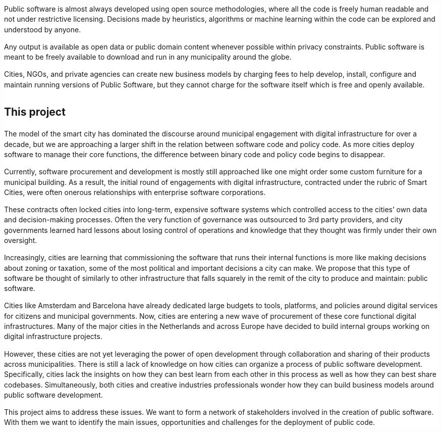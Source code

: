 Public software is almost always developed using open source methodologies, where all the code is freely human readable and not under restrictive licensing.
Decisions made by heuristics, algorithms or machine learning within the code can be explored and understood by anyone.

Any output is available as open data or public domain content whenever possible within privacy constraints.
Public software is meant to be freely available to download and run in any municipality around the globe.

Cities, NGOs, and private agencies can create new business models by charging fees to help develop, install, configure and maintain running versions of Public Software, but they cannot charge for the software itself which is free and openly available.

## This project

The model of the smart city has dominated the discourse around municipal engagement with digital infrastructure for over a decade, but we are approaching a larger shift in the relation between software code and policy code.
As more cities deploy software to manage their core functions, the difference between binary code and policy code begins to disappear.

Currently, software procurement and development is mostly still approached like one might order some custom furniture for a municipal building. As a result, the initial round of engagements with digital infrastructure, contracted under the rubric of Smart Cities, were often onerous relationships with enterprise software corporations.

These contracts often locked cities into long-term, expensive software systems which controlled access to the cities’ own data and decision-making processes.
Often the very function of governance was outsourced to 3rd party providers, and city governments learned hard lessons about losing control of operations and knowledge that they thought was firmly under their own oversight.

Increasingly, cities are learning that commissioning the software that runs their internal functions is more like making decisions about zoning or taxation, some of the most political and important decisions a city can make. We propose that this type of software be thought of similarly to other infrastructure that falls squarely in the remit of the city to produce and maintain: public software.

Cities like Amsterdam and Barcelona have already dedicated large budgets to tools, platforms, and policies around digital services for citizens and municipal governments.
Now, cities are entering a new wave of procurement of these core functional digital infrastructures. Many of the major cities in the Netherlands and across Europe have decided to build internal groups working on digital infrastructure projects.

However, these cities are not yet leveraging the power of open development through collaboration and sharing of their products across municipalities. There is still a lack of knowledge on how cities can organize a process of public software development. Specifically, cities lack the insights on how they can best learn from each other in this process as well as how they can best share codebases. Simultaneously, both cities and creative industries professionals wonder how they can build business models around public software development.

This project aims to address these issues. We want to form a network of stakeholders involved in the creation of public software. With them we want to identify the main issues, opportunities and challenges for the deployment of public code.
